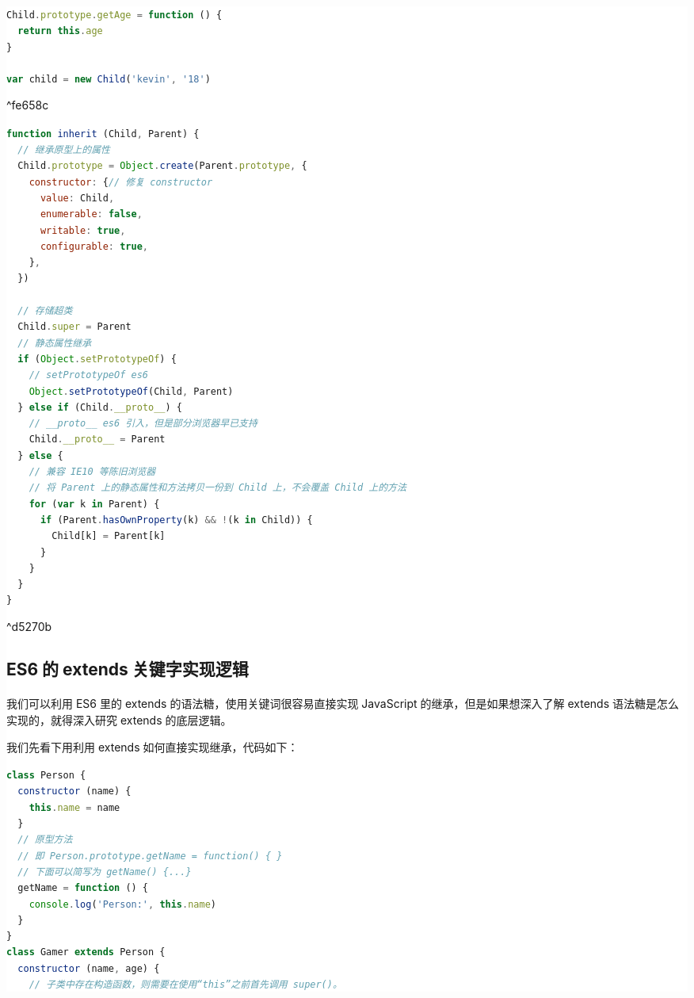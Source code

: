 ```js
Child.prototype.getAge = function () {
  return this.age
}

var child = new Child('kevin', '18')
```

^fe658c

```js
function inherit (Child, Parent) {
  // 继承原型上的属性
  Child.prototype = Object.create(Parent.prototype, {
    constructor: {// 修复 constructor
      value: Child,
      enumerable: false,
      writable: true,
      configurable: true,
    },
  })

  // 存储超类
  Child.super = Parent
  // 静态属性继承
  if (Object.setPrototypeOf) {
    // setPrototypeOf es6
    Object.setPrototypeOf(Child, Parent)
  } else if (Child.__proto__) {
    // __proto__ es6 引入，但是部分浏览器早已支持
    Child.__proto__ = Parent
  } else {
    // 兼容 IE10 等陈旧浏览器
    // 将 Parent 上的静态属性和方法拷贝一份到 Child 上，不会覆盖 Child 上的方法
    for (var k in Parent) {
      if (Parent.hasOwnProperty(k) && !(k in Child)) {
        Child[k] = Parent[k]
      }
    }
  }
}
```

^d5270b

## ES6 的 extends 关键字实现逻辑

我们可以利用 ES6 里的 extends 的语法糖，使用关键词很容易直接实现 JavaScript 的继承，但是如果想深入了解 extends 语法糖是怎么实现的，就得深入研究 extends 的底层逻辑。

我们先看下用利用 extends 如何直接实现继承，代码如下：

```js
class Person {
  constructor (name) {
    this.name = name
  }
  // 原型方法
  // 即 Person.prototype.getName = function() { }
  // 下面可以简写为 getName() {...}
  getName = function () {
    console.log('Person:', this.name)
  }
}
class Gamer extends Person {
  constructor (name, age) {
    // 子类中存在构造函数，则需要在使用“this”之前首先调用 super()。
```